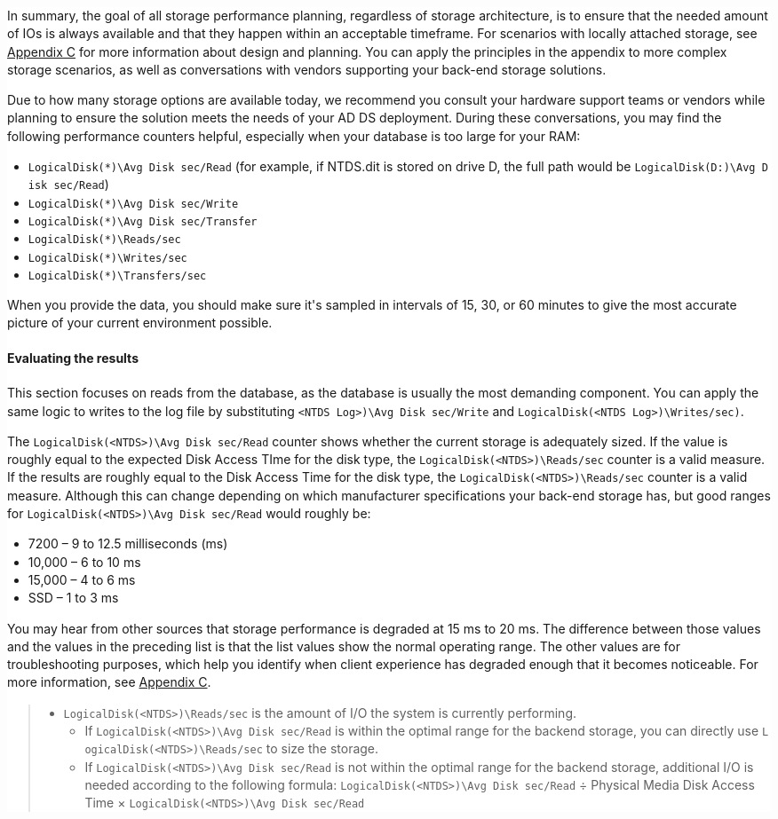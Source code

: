 In summary, the goal of all storage performance planning, regardless of storage architecture, is to ensure that the needed amount of IOs is always available and that they happen within an acceptable timeframe. For scenarios with locally attached storage, see [Appendix C](#appendix-c-fundamentals-regarding-the-operating-system-interacting-with-storage) for more information about design and planning. You can apply the principles in the appendix to more complex storage scenarios, as well as conversations with vendors supporting your back-end storage solutions.

Due to how many storage options are available today, we recommend you consult your hardware support teams or vendors while planning to ensure the solution meets the needs of your AD DS deployment. During these conversations, you may find the following performance counters helpful, especially when your database is too large for your RAM:

- `LogicalDisk(*)\Avg Disk sec/Read` (for example, if NTDS.dit is stored on drive D, the full path would be `LogicalDisk(D:)\Avg Disk sec/Read`)
- `LogicalDisk(*)\Avg Disk sec/Write`
- `LogicalDisk(*)\Avg Disk sec/Transfer`
- `LogicalDisk(*)\Reads/sec`
- `LogicalDisk(*)\Writes/sec`
- `LogicalDisk(*)\Transfers/sec`

When you provide the data, you should make sure it's sampled in intervals of 15, 30, or 60 minutes to give the most accurate picture of your current environment possible.

#### Evaluating the results

This section focuses on reads from the database, as the database is usually the most demanding component. You can apply the same logic to writes to the log file by substituting `<NTDS Log>)\Avg Disk sec/Write` and `LogicalDisk(<NTDS Log>)\Writes/sec)`.

The `LogicalDisk(<NTDS>)\Avg Disk sec/Read` counter shows whether the current storage is adequately sized. If the value is roughly equal to the expected Disk Access TIme for the disk type, the `LogicalDisk(<NTDS>)\Reads/sec` counter is a valid measure. If the results are roughly equal to the Disk Access Time for the disk type, the `LogicalDisk(<NTDS>)\Reads/sec` counter is a valid measure. Although this can change depending on which manufacturer specifications your back-end storage has, but good ranges for `LogicalDisk(<NTDS>)\Avg Disk sec/Read` would roughly be:

- 7200 – 9 to 12.5 milliseconds (ms)
- 10,000 – 6 to 10 ms
- 15,000 – 4 to 6 ms
- SSD – 1 to 3 ms



You may hear from other sources that storage performance is degraded at 15 ms to 20 ms. The difference between those values and the values in the preceding list is that the list values show the normal operating range. The other values are for troubleshooting purposes, which help you identify when client experience has degraded enough that it becomes noticeable. For more information, see [Appendix C](#appendix-c-fundamentals-regarding-the-operating-system-interacting-with-storage).





> - `LogicalDisk(<NTDS>)\Reads/sec` is the amount of I/O the system is currently performing.
>   - If `LogicalDisk(<NTDS>)\Avg Disk sec/Read` is within the optimal range for the backend storage, you can directly use `LogicalDisk(<NTDS>)\Reads/sec` to size the storage.
>   - If `LogicalDisk(<NTDS>)\Avg Disk sec/Read` is not within the optimal range for the backend storage, additional I/O is needed according to the following formula: `LogicalDisk(<NTDS>)\Avg Disk sec/Read` ÷ Physical Media Disk Access Time × `LogicalDisk(<NTDS>)\Avg Disk sec/Read`
